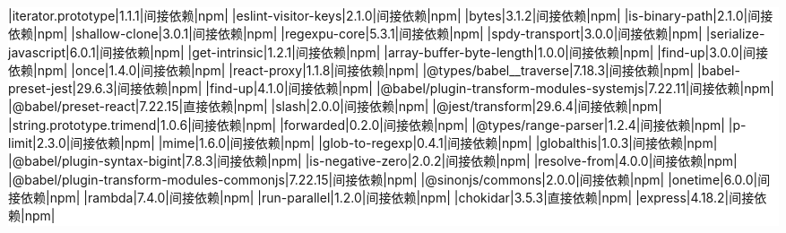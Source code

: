 |iterator.prototype|1.1.1|间接依赖|npm|
|eslint-visitor-keys|2.1.0|间接依赖|npm|
|bytes|3.1.2|间接依赖|npm|
|is-binary-path|2.1.0|间接依赖|npm|
|shallow-clone|3.0.1|间接依赖|npm|
|regexpu-core|5.3.1|间接依赖|npm|
|spdy-transport|3.0.0|间接依赖|npm|
|serialize-javascript|6.0.1|间接依赖|npm|
|get-intrinsic|1.2.1|间接依赖|npm|
|array-buffer-byte-length|1.0.0|间接依赖|npm|
|find-up|3.0.0|间接依赖|npm|
|once|1.4.0|间接依赖|npm|
|react-proxy|1.1.8|间接依赖|npm|
|@types/babel__traverse|7.18.3|间接依赖|npm|
|babel-preset-jest|29.6.3|间接依赖|npm|
|find-up|4.1.0|间接依赖|npm|
|@babel/plugin-transform-modules-systemjs|7.22.11|间接依赖|npm|
|@babel/preset-react|7.22.15|直接依赖|npm|
|slash|2.0.0|间接依赖|npm|
|@jest/transform|29.6.4|间接依赖|npm|
|string.prototype.trimend|1.0.6|间接依赖|npm|
|forwarded|0.2.0|间接依赖|npm|
|@types/range-parser|1.2.4|间接依赖|npm|
|p-limit|2.3.0|间接依赖|npm|
|mime|1.6.0|间接依赖|npm|
|glob-to-regexp|0.4.1|间接依赖|npm|
|globalthis|1.0.3|间接依赖|npm|
|@babel/plugin-syntax-bigint|7.8.3|间接依赖|npm|
|is-negative-zero|2.0.2|间接依赖|npm|
|resolve-from|4.0.0|间接依赖|npm|
|@babel/plugin-transform-modules-commonjs|7.22.15|间接依赖|npm|
|@sinonjs/commons|2.0.0|间接依赖|npm|
|onetime|6.0.0|间接依赖|npm|
|rambda|7.4.0|间接依赖|npm|
|run-parallel|1.2.0|间接依赖|npm|
|chokidar|3.5.3|直接依赖|npm|
|express|4.18.2|间接依赖|npm|